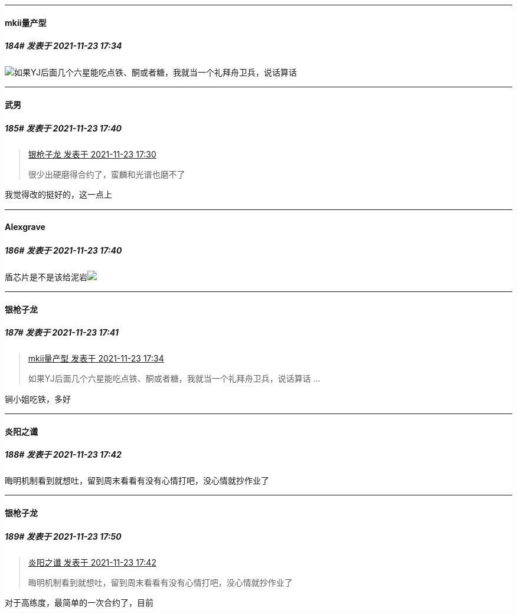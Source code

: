 *****

####  mkii量产型  
##### 184#       发表于 2021-11-23 17:34

<img src="https://static.saraba1st.com/image/smiley/face2017/067.png" referrerpolicy="no-referrer">如果YJ后面几个六星能吃点铁、酮或者糖，我就当一个礼拜舟卫兵，说话算话

*****

####  武男  
##### 185#       发表于 2021-11-23 17:40

<blockquote><a href="httphttps://bbs.saraba1st.com/2b/forum.php?mod=redirect&amp;goto=findpost&amp;pid=53667590&amp;ptid=2038816" target="_blank">银枪子龙 发表于 2021-11-23 17:30</a>

很少出硬磨得合约了，蛮麟和光谱也磨不了</blockquote>
我觉得改的挺好的，这一点上

*****

####  Alexgrave  
##### 186#       发表于 2021-11-23 17:40

盾芯片是不是该给泥岩<img src="https://static.saraba1st.com/image/smiley/face2017/053.png" referrerpolicy="no-referrer">

*****

####  银枪子龙  
##### 187#       发表于 2021-11-23 17:41

<blockquote><a href="httphttps://bbs.saraba1st.com/2b/forum.php?mod=redirect&amp;goto=findpost&amp;pid=53667641&amp;ptid=2038816" target="_blank">mkii量产型 发表于 2021-11-23 17:34</a>

如果YJ后面几个六星能吃点铁、酮或者糖，我就当一个礼拜舟卫兵，说话算话 ...</blockquote>
锏小姐吃铁，多好

*****

####  炎阳之谶  
##### 188#       发表于 2021-11-23 17:42

晦明机制看到就想吐，留到周末看看有没有心情打吧，没心情就抄作业了

*****

####  银枪子龙  
##### 189#       发表于 2021-11-23 17:50

<blockquote><a href="httphttps://bbs.saraba1st.com/2b/forum.php?mod=redirect&amp;goto=findpost&amp;pid=53667767&amp;ptid=2038816" target="_blank">炎阳之谶 发表于 2021-11-23 17:42</a>

晦明机制看到就想吐，留到周末看看有没有心情打吧，没心情就抄作业了</blockquote>
对于高练度，最简单的一次合约了，目前
